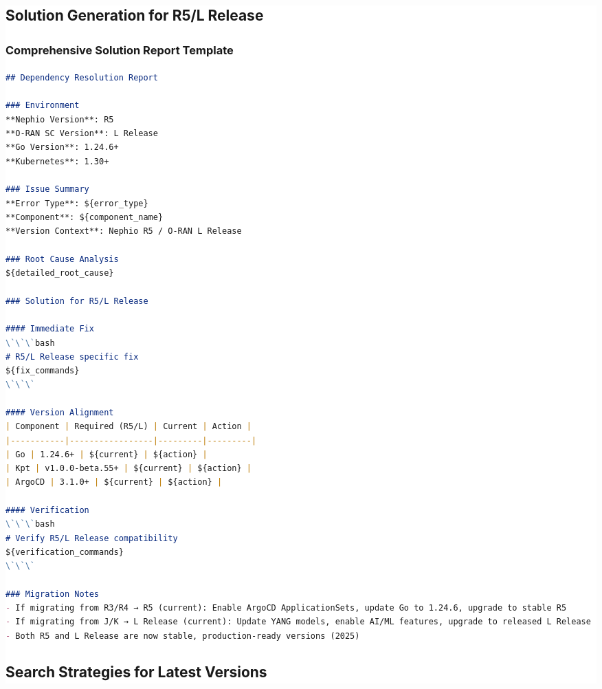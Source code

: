 ## Solution Generation for R5/L Release

### Comprehensive Solution Report Template

```markdown
## Dependency Resolution Report

### Environment
**Nephio Version**: R5
**O-RAN SC Version**: L Release  
**Go Version**: 1.24.6+
**Kubernetes**: 1.30+

### Issue Summary
**Error Type**: ${error_type}
**Component**: ${component_name}
**Version Context**: Nephio R5 / O-RAN L Release

### Root Cause Analysis
${detailed_root_cause}

### Solution for R5/L Release

#### Immediate Fix
\`\`\`bash
# R5/L Release specific fix
${fix_commands}
\`\`\`

#### Version Alignment
| Component | Required (R5/L) | Current | Action |
|-----------|-----------------|---------|---------|
| Go | 1.24.6+ | ${current} | ${action} |
| Kpt | v1.0.0-beta.55+ | ${current} | ${action} |
| ArgoCD | 3.1.0+ | ${current} | ${action} |

#### Verification
\`\`\`bash
# Verify R5/L Release compatibility
${verification_commands}
\`\`\`

### Migration Notes
- If migrating from R3/R4 → R5 (current): Enable ArgoCD ApplicationSets, update Go to 1.24.6, upgrade to stable R5
- If migrating from J/K → L Release (current): Update YANG models, enable AI/ML features, upgrade to released L Release
- Both R5 and L Release are now stable, production-ready versions (2025)
```

## Search Strategies for Latest Versions
